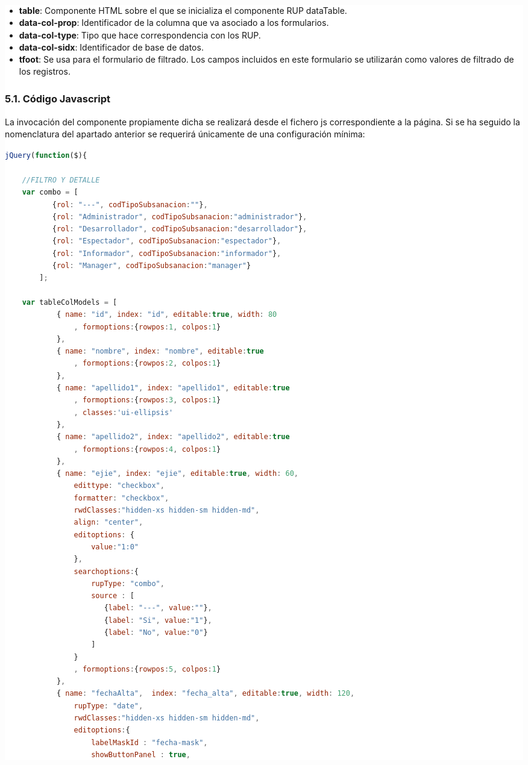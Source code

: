 * **table**: Componente HTML sobre el que se inicializa el componente RUP dataTable.
* **data-col-prop**: Identificador de la columna que va asociado a los formularios.
* **data-col-type**: Tipo que hace correspondencia con los RUP.
* **data-col-sidx**: Identificador de base de datos.
* **tfoot**: Se usa para el formulario de filtrado. Los campos incluidos en este formulario se utilizarán como valores de filtrado de los registros.

### 5.1. Código Javascript

La invocación del componente propiamente dicha se realizará desde el fichero js correspondiente a la página. Si se ha seguido la nomenclatura del apartado anterior se requerirá únicamente de una
configuración mínima:

```js
jQuery(function($){

	//FILTRO Y DETALLE
	var combo = [
		   {rol: "---", codTipoSubsanacion:""},
		   {rol: "Administrador", codTipoSubsanacion:"administrador"},
		   {rol: "Desarrollador", codTipoSubsanacion:"desarrollador"},
		   {rol: "Espectador", codTipoSubsanacion:"espectador"},
		   {rol: "Informador", codTipoSubsanacion:"informador"},
		   {rol: "Manager", codTipoSubsanacion:"manager"}
		];

	var tableColModels = [
			{ name: "id", index: "id", editable:true, width: 80
				, formoptions:{rowpos:1, colpos:1}
			},
			{ name: "nombre", index: "nombre", editable:true
				, formoptions:{rowpos:2, colpos:1}
			},
			{ name: "apellido1", index: "apellido1", editable:true
				, formoptions:{rowpos:3, colpos:1}
				, classes:'ui-ellipsis'
			},
			{ name: "apellido2", index: "apellido2", editable:true
				, formoptions:{rowpos:4, colpos:1}
			},
			{ name: "ejie", index: "ejie", editable:true, width: 60,
				edittype: "checkbox",
				formatter: "checkbox",
				rwdClasses:"hidden-xs hidden-sm hidden-md",
				align: "center",
				editoptions: {
					value:"1:0"
				},
				searchoptions:{
					rupType: "combo",
					source : [
					   {label: "---", value:""},
					   {label: "Si", value:"1"},
					   {label: "No", value:"0"}
					]
				}
				, formoptions:{rowpos:5, colpos:1}
			},
			{ name: "fechaAlta",  index: "fecha_alta", editable:true, width: 120,
				rupType: "date",
				rwdClasses:"hidden-xs hidden-sm hidden-md",
				editoptions:{
					labelMaskId : "fecha-mask",
					showButtonPanel : true,
```